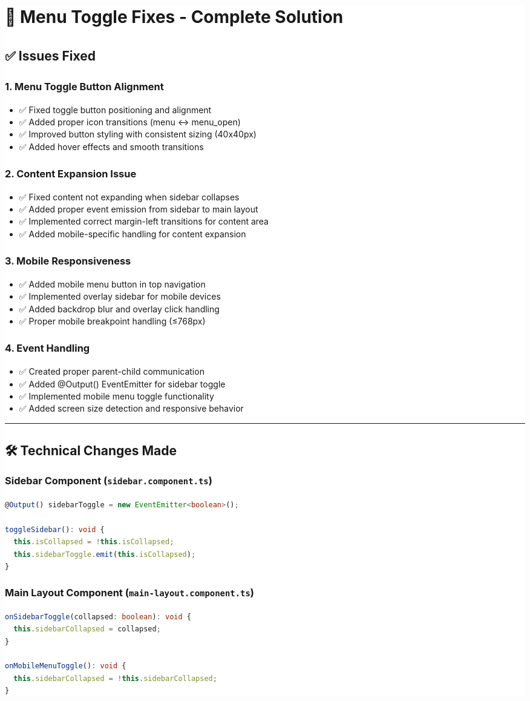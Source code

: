 # 🔧 Menu Toggle Fixes - Complete Solution

## ✅ Issues Fixed

### 1. **Menu Toggle Button Alignment**
- ✅ Fixed toggle button positioning and alignment
- ✅ Added proper icon transitions (menu ↔ menu_open)
- ✅ Improved button styling with consistent sizing (40x40px)
- ✅ Added hover effects and smooth transitions

### 2. **Content Expansion Issue**
- ✅ Fixed content not expanding when sidebar collapses
- ✅ Added proper event emission from sidebar to main layout
- ✅ Implemented correct margin-left transitions for content area
- ✅ Added mobile-specific handling for content expansion

### 3. **Mobile Responsiveness**
- ✅ Added mobile menu button in top navigation
- ✅ Implemented overlay sidebar for mobile devices
- ✅ Added backdrop blur and overlay click handling
- ✅ Proper mobile breakpoint handling (≤768px)

### 4. **Event Handling**
- ✅ Created proper parent-child communication
- ✅ Added @Output() EventEmitter for sidebar toggle
- ✅ Implemented mobile menu toggle functionality
- ✅ Added screen size detection and responsive behavior

---

## 🛠️ Technical Changes Made

### **Sidebar Component (`sidebar.component.ts`)**
```typescript
@Output() sidebarToggle = new EventEmitter<boolean>();

toggleSidebar(): void {
  this.isCollapsed = !this.isCollapsed;
  this.sidebarToggle.emit(this.isCollapsed);
}
```

### **Main Layout Component (`main-layout.component.ts`)**
```typescript
onSidebarToggle(collapsed: boolean): void {
  this.sidebarCollapsed = collapsed;
}

onMobileMenuToggle(): void {
  this.sidebarCollapsed = !this.sidebarCollapsed;
}
```
